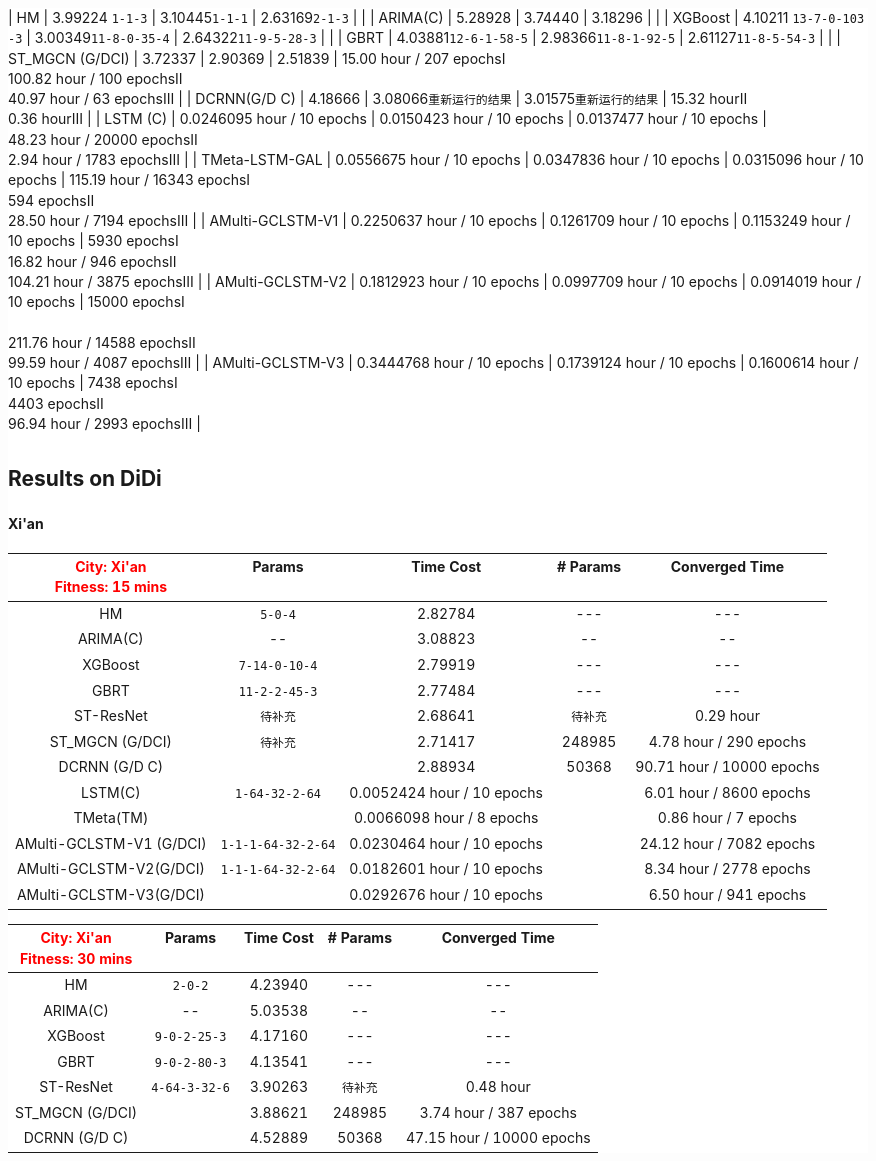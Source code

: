 |                      HM                       |      3.99224 `1-1-3`       |       3.10445`1-1-1`       |       2.63169`2-1-3`       |                                                              |
|                   ARIMA(C)                    |          5.28928           |          3.74440           |          3.18296           |                                                              |
|                    XGBoost                    |   4.10211 `13-7-0-103-3`   |    3.00349`11-8-0-35-4`    |    2.64322`11-9-5-28-3`    |                                                              |
|                     GBRT                      |    4.03881`12-6-1-58-5`    |    2.98366`11-8-1-92-5`    |    2.61127`11-8-5-54-3`    |                                                              |
|                ST_MGCN (G/DCI)                |          3.72337           |          2.90369           |          2.51839           | 15.00 hour / 207 epochsⅠ<br />100.82 hour / 100 epochsⅡ<br />40.97 hour / 63 epochsⅢ |
|                 DCRNN(G/D C)                  |          4.18666           |  3.08066`重新运行的结果`   |  3.01575`重新运行的结果`   | 15.32 hourⅡ<br />0.36 hourⅢ                                  |
|                   LSTM (C)                    | 0.0246095 hour / 10 epochs | 0.0150423 hour / 10 epochs | 0.0137477 hour / 10 epochs | <br />48.23 hour / 20000 epochsⅡ<br />2.94 hour / 1783 epochsⅢ |
|                TMeta-LSTM-GAL                 | 0.0556675 hour / 10 epochs | 0.0347836 hour / 10 epochs | 0.0315096 hour / 10 epochs | 115.19 hour / 16343 epochsⅠ<br />594 epochsⅡ<br />28.50 hour / 7194 epochsⅢ |
|               AMulti-GCLSTM-V1                | 0.2250637 hour / 10 epochs | 0.1261709 hour / 10 epochs | 0.1153249 hour / 10 epochs | 5930 epochsⅠ<br />16.82 hour / 946 epochsⅡ<br />104.21 hour / 3875 epochsⅢ |
|               AMulti-GCLSTM-V2                | 0.1812923 hour / 10 epochs | 0.0997709 hour / 10 epochs | 0.0914019 hour / 10 epochs | 15000 epochsⅠ<br /><br />211.76 hour / 14588 epochsⅡ<br />99.59 hour / 4087 epochsⅢ |
|               AMulti-GCLSTM-V3                | 0.3444768 hour / 10 epochs | 0.1739124 hour / 10 epochs | 0.1600614 hour / 10 epochs | 7438 epochsⅠ<br />4403 epochsⅡ<br />96.94 hour / 2993 epochsⅢ |



## Results on DiDi

#### Xi'an

| <font color='red'>**City: Xi'an <br />Fitness: 15 mins**</font> |       Params       |         Time Cost          | # Params |      Converged Time       |
| :----------------------------------------------------------: | :----------------: | :------------------------: | :------: | :-----------------------: |
|                              HM                              |      `5-0-4`       |          2.82784           |   ---    |            ---            |
|                           ARIMA(C)                           |         --         |          3.08823           |    --    |            --             |
|                           XGBoost                            |   `7-14-0-10-4`    |          2.79919           |   ---    |            ---            |
|                             GBRT                             |   `11-2-2-45-3`    |          2.77484           |   ---    |            ---            |
|                          ST-ResNet                           |      `待补充`      |          2.68641           | `待补充` |         0.29 hour         |
|                       ST_MGCN (G/DCI)                        |      `待补充`      |          2.71417           |  248985  |  4.78 hour / 290 epochs   |
|                        DCRNN (G/D C)                         |                    |          2.88934           |  50368   | 90.71 hour / 10000 epochs |
|                           LSTM(C)                            |   `1-64-32-2-64`   | 0.0052424 hour / 10 epochs |          |  6.01 hour / 8600 epochs  |
|                          TMeta(TM)                           |                    | 0.0066098 hour / 8 epochs  |          |   0.86 hour / 7 epochs    |
|                   AMulti-GCLSTM-V1 (G/DCI)                   | `1-1-1-64-32-2-64` | 0.0230464 hour / 10 epochs |          | 24.12 hour / 7082 epochs  |
|                   AMulti-GCLSTM-V2(G/DCI)                    | `1-1-1-64-32-2-64` | 0.0182601 hour / 10 epochs |          |  8.34 hour / 2778 epochs  |
|                   AMulti-GCLSTM-V3(G/DCI)                    |                    | 0.0292676 hour / 10 epochs |          |  6.50 hour / 941 epochs   |



| <font color='#ff0000'>**City: Xi'an <br />Fitness: 30 mins**</font> |       Params       |         Time Cost          | # Params |      Converged Time       |
| :----------------------------------------------------------: | :----------------: | :------------------------: | :------: | :-----------------------: |
|                              HM                              |      `2-0-2`       |          4.23940           |   ---    |            ---            |
|                           ARIMA(C)                           |         --         |          5.03538           |    --    |            --             |
|                           XGBoost                            |    `9-0-2-25-3`    |          4.17160           |   ---    |            ---            |
|                             GBRT                             |    `9-0-2-80-3`    |          4.13541           |   ---    |            ---            |
|                          ST-ResNet                           |   `4-64-3-32-6`    |          3.90263           | `待补充` |         0.48 hour         |
|                       ST_MGCN (G/DCI)                        |                    |          3.88621           |  248985  |  3.74 hour / 387 epochs   |
|                        DCRNN (G/D C)                         |                    |          4.52889           |  50368   | 47.15 hour / 10000 epochs |